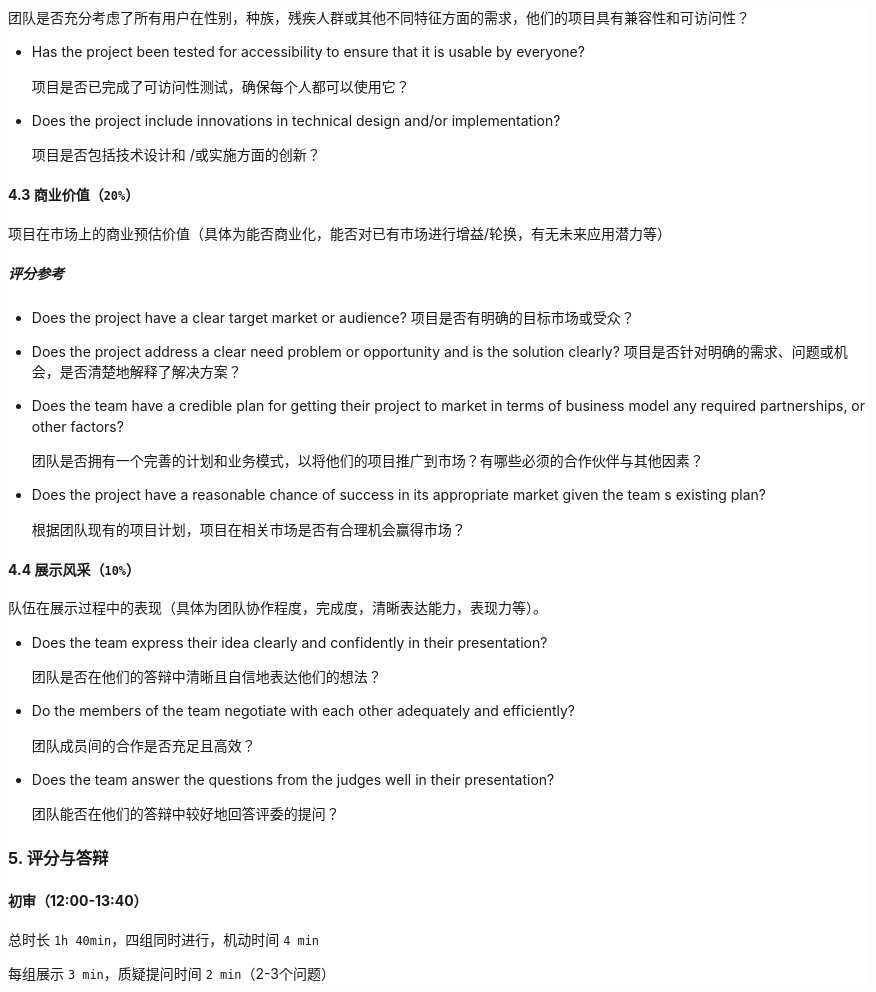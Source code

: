   团队是否充分考虑了所有用户在性别，种族，残疾人群或其他不同特征方面的需求，他们的项目具有兼容性和可访问性？

- Has the project been tested for accessibility to ensure that it is usable by everyone? 

  项目是否已完成了可访问性测试，确保每个人都可以使用它？

- Does the project include innovations in technical design and/or implementation?

  项目是否包括技术设计和 /或实施方面的创新？

  

#### 4.3 商业价值（`20%`）

项目在市场上的商业预估价值（具体为能否商业化，能否对已有市场进行增益/轮换，有无未来应用潜力等）

##### 评分参考

- Does the project have a clear target market or audience?
  项目是否有明确的目标市场或受众？

- Does the project address a clear need problem or opportunity and is the solution clearly?
  项目是否针对明确的需求、问题或机会，是否清楚地解释了解决方案？

- Does the team have a credible plan for getting their project to market in terms of business model any required partnerships, or other factors?

  团队是否拥有一个完善的计划和业务模式，以将他们的项目推广到市场？有哪些必须的合作伙伴与其他因素？

- Does the project have a reasonable chance of success in its appropriate market given the team s existing plan? 

  根据团队现有的项目计划，项目在相关市场是否有合理机会赢得市场？

  

#### 4.4 展示风采（`10%`）

队伍在展示过程中的表现（具体为团队协作程度，完成度，清晰表达能力，表现力等）。

- Does the team express their idea clearly and confidently in their presentation?

  团队是否在他们的答辩中清晰且自信地表达他们的想法？

- Do the members of the team negotiate with each other adequately and efficiently?

  团队成员间的合作是否充足且高效？

- Does the team answer the questions from the judges well in their  presentation? 

  团队能否在他们的答辩中较好地回答评委的提问？

 

### 5. 评分与答辩

#### 初审（12:00-13:40）

总时长 `1h 40min`，四组同时进行，机动时间 `4 min` 

每组展示 `3 min`，质疑提问时间 `2 min`（2-3个问题）

 
